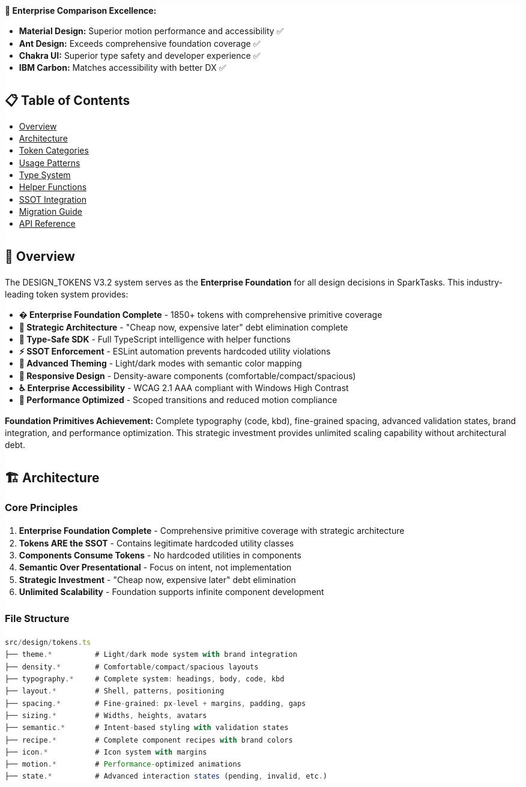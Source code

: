 **🎯 Enterprise Comparison Excellence:**

- **Material Design:** Superior motion performance and accessibility ✅
- **Ant Design:** Exceeds comprehensive foundation coverage ✅
- **Chakra UI:** Superior type safety and developer experience ✅
- **IBM Carbon:** Matches accessibility with better DX ✅

## 📋 **Table of Contents**

- [Overview](#overview)
- [Architecture](#architecture)
- [Token Categories](#token-categories)
- [Usage Patterns](#usage-patterns)
- [Type System](#type-system)
- [Helper Functions](#helper-functions)
- [SSOT Integration](#ssot-integration)
- [Migration Guide](#migration-guide)
- [API Reference](#api-reference)

## 🎯 **Overview**

The DESIGN_TOKENS V3.2 system serves as the **Enterprise Foundation** for all design decisions in SparkTasks. This industry-leading token system provides:

- **� Enterprise Foundation Complete** - 1850+ tokens with comprehensive primitive coverage
- **🎨 Strategic Architecture** - "Cheap now, expensive later" debt elimination complete
- **🔧 Type-Safe SDK** - Full TypeScript intelligence with helper functions
- **⚡ SSOT Enforcement** - ESLint automation prevents hardcoded utility violations
- **🌈 Advanced Theming** - Light/dark modes with semantic color mapping
- **📱 Responsive Design** - Density-aware components (comfortable/compact/spacious)
- **♿ Enterprise Accessibility** - WCAG 2.1 AAA compliant with Windows High Contrast
- **🚀 Performance Optimized** - Scoped transitions and reduced motion compliance

**Foundation Primitives Achievement:** Complete typography (code, kbd), fine-grained spacing, advanced validation states, brand integration, and performance optimization. This strategic investment provides unlimited scaling capability without architectural debt.

## 🏗️ **Architecture**

### Core Principles

1. **Enterprise Foundation Complete** - Comprehensive primitive coverage with strategic architecture
2. **Tokens ARE the SSOT** - Contains legitimate hardcoded utility classes
3. **Components Consume Tokens** - No hardcoded utilities in components
4. **Semantic Over Presentational** - Focus on intent, not implementation
5. **Strategic Investment** - "Cheap now, expensive later" debt elimination
6. **Unlimited Scalability** - Foundation supports infinite component development

### File Structure

```typescript
src/design/tokens.ts
├── theme.*          # Light/dark mode system with brand integration
├── density.*        # Comfortable/compact/spacious layouts
├── typography.*     # Complete system: headings, body, code, kbd
├── layout.*         # Shell, patterns, positioning
├── spacing.*        # Fine-grained: px-level + margins, padding, gaps
├── sizing.*         # Widths, heights, avatars
├── semantic.*       # Intent-based styling with validation states
├── recipe.*         # Complete component recipes with brand colors
├── icon.*           # Icon system with margins
├── motion.*         # Performance-optimized animations
├── state.*          # Advanced interaction states (pending, invalid, etc.)
```